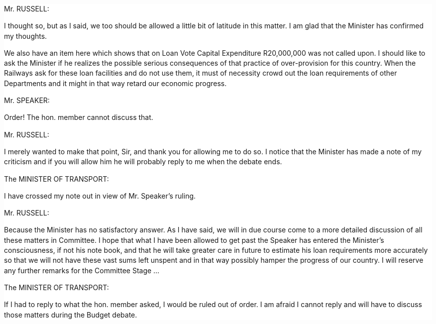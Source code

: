 </speech>

<speech by="#russell">

<from>Mr. <person refersTo="hansard_za">RUSSELL</person>:</from>

<p>I thought so, but as I said, we too should be allowed a little bit of latitude in this matter. I am glad that the Minister has confirmed my thoughts.</p>

<p>We also have an item here which shows that on Loan Vote Capital Expenditure R20,000,000 was not called upon. I should like to ask the Minister if he realizes the possible serious consequences of that practice of over-provision for this country. When the Railways ask for these loan facilities and do not use them, it must of necessity crowd out the loan requirements of other Departments and it might in that way retard our economic progress.</p>

</speech>

<speech by="#speaker">

<from>Mr. <person refersTo="hansard_za">SPEAKER</person>:</from>

<p>Order! The hon. member cannot discuss that.</p>

</speech>

<speech by="#russell">

<from>Mr. <person refersTo="hansard_za">RUSSELL</person>:</from>

<p>I merely wanted to make that point, Sir, and thank you for allowing me to do so. I notice that the Minister has made a note of my criticism and if you will allow him he will probably reply to me when the debate ends.</p>

</speech>

<speech by="#minister_of_transport">

<from>The <person refersTo="hansard_za">MINISTER OF TRANSPORT</person>:</from>

<p>I have crossed my note out in view of Mr. Speaker&#x2019;s ruling.</p>

</speech>

<speech by="#russell">

<from>Mr. <person refersTo="hansard_za">RUSSELL</person>:</from>

<p>Because the Minister has no satisfactory answer. As I have said, we will in due course come to a more detailed discussion of all these matters in Committee. I hope that what I have been allowed to get past the Speaker has entered the Minister&#x2019;s consciousness, if not his note book, and that he will take greater care in future to estimate his loan requirements more accurately so that we will not have these vast sums left unspent and in that way possibly hamper the progress of our country. I will reserve any further remarks for the Committee Stage &#x2026;</p>

</speech>

<speech by="#minister_of_transport">

<from>The <person refersTo="hansard_za">MINISTER OF TRANSPORT</person>:</from>

<p>If I had to reply to what the hon. member asked, I would be ruled out of order. I am afraid I cannot reply and will have to discuss those matters during the Budget debate.</p>

